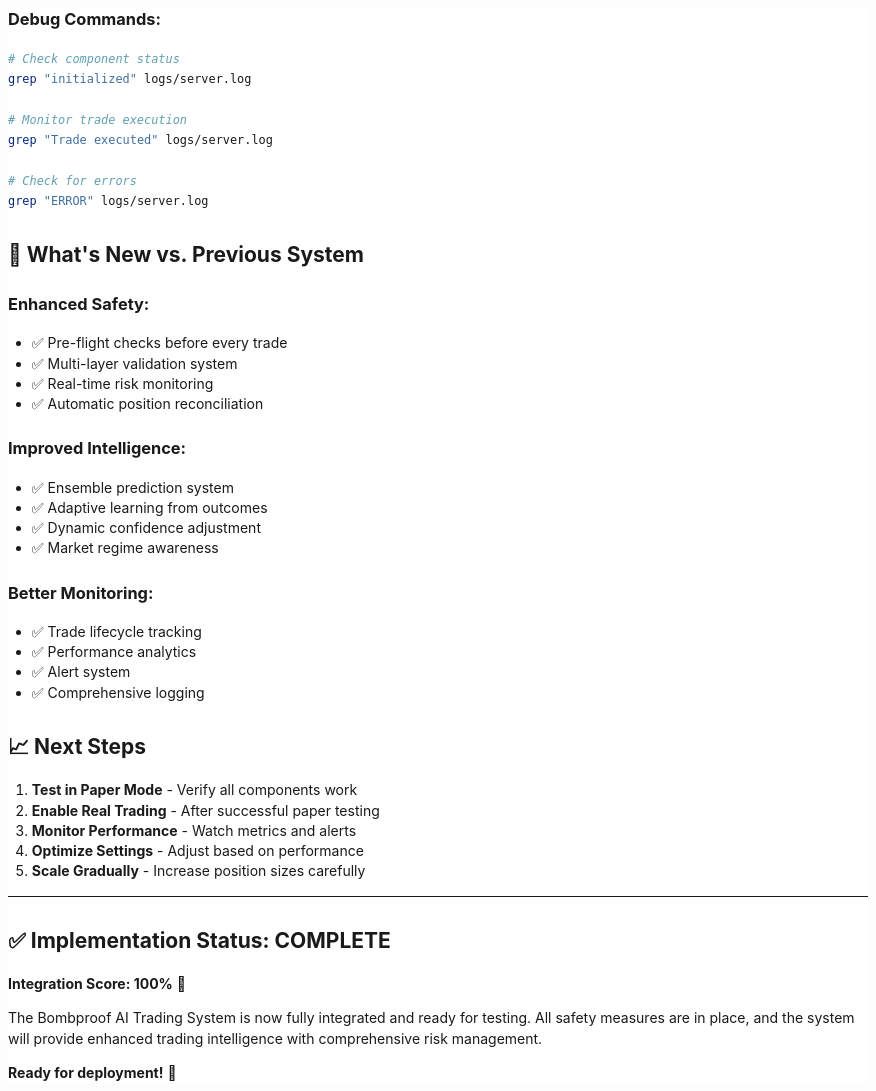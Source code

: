 ### Debug Commands:
```bash
# Check component status
grep "initialized" logs/server.log

# Monitor trade execution
grep "Trade executed" logs/server.log

# Check for errors
grep "ERROR" logs/server.log
```

## 🎉 What's New vs. Previous System

### Enhanced Safety:
- ✅ Pre-flight checks before every trade
- ✅ Multi-layer validation system
- ✅ Real-time risk monitoring
- ✅ Automatic position reconciliation

### Improved Intelligence:
- ✅ Ensemble prediction system
- ✅ Adaptive learning from outcomes
- ✅ Dynamic confidence adjustment
- ✅ Market regime awareness

### Better Monitoring:
- ✅ Trade lifecycle tracking
- ✅ Performance analytics
- ✅ Alert system
- ✅ Comprehensive logging

## 📈 Next Steps

1. **Test in Paper Mode** - Verify all components work
2. **Enable Real Trading** - After successful paper testing
3. **Monitor Performance** - Watch metrics and alerts
4. **Optimize Settings** - Adjust based on performance
5. **Scale Gradually** - Increase position sizes carefully

---

## ✅ Implementation Status: COMPLETE
**Integration Score: 100%** 🎯

The Bombproof AI Trading System is now fully integrated and ready for testing. All safety measures are in place, and the system will provide enhanced trading intelligence with comprehensive risk management.

**Ready for deployment!** 🚀 